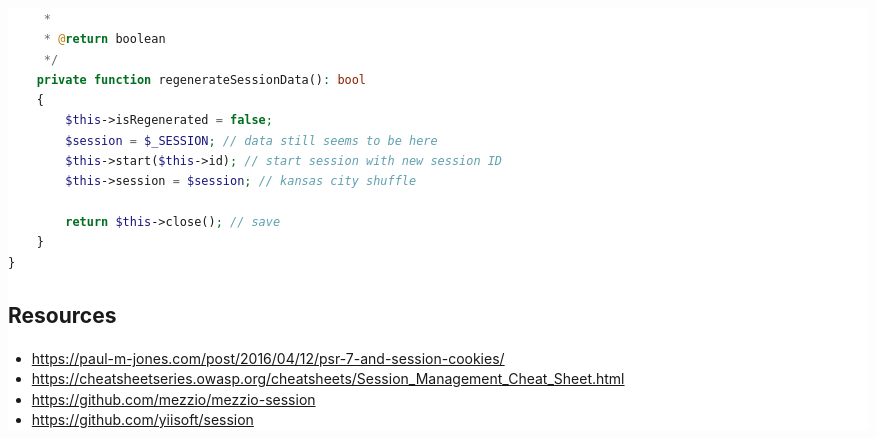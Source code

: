 ```php
     *
     * @return boolean
     */
    private function regenerateSessionData(): bool
    {
        $this->isRegenerated = false;
        $session = $_SESSION; // data still seems to be here
        $this->start($this->id); // start session with new session ID
        $this->session = $session; // kansas city shuffle

        return $this->close(); // save
    }
}
```

## Resources

- https://paul-m-jones.com/post/2016/04/12/psr-7-and-session-cookies/
- https://cheatsheetseries.owasp.org/cheatsheets/Session_Management_Cheat_Sheet.html
- https://github.com/mezzio/mezzio-session
- https://github.com/yiisoft/session